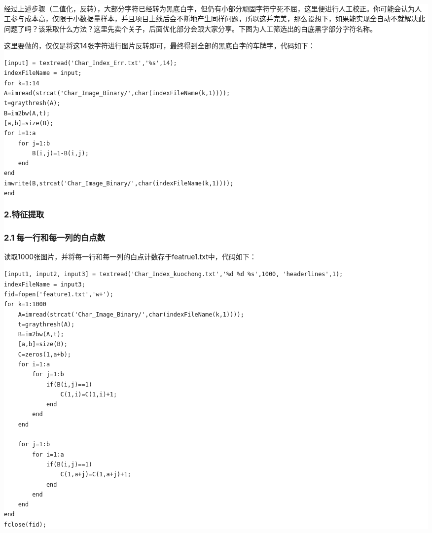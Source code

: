经过上述步骤（二值化，反转），大部分字符已经转为黑底白字，但仍有小部分顽固字符宁死不屈，这里便进行人工校正。你可能会认为人工参与成本高，仅限于小数据量样本，并且项目上线后会不断地产生同样问题，所以这并完美，那么设想下，如果能实现全自动不就解决此问题了吗？该采取什么方法？这里先卖个关子，后面优化部分会跟大家分享。下图为人工筛选出的白底黑字部分字符名称。


这里要做的，仅仅是将这14张字符进行图片反转即可，最终得到全部的黑底白字的车牌字，代码如下：

```
[input] = textread('Char_Index_Err.txt','%s',14);
indexFileName = input;
for k=1:14
A=imread(strcat('Char_Image_Binary/',char(indexFileName(k,1))));
t=graythresh(A); 
B=im2bw(A,t);
[a,b]=size(B);
for i=1:a
    for j=1:b
        B(i,j)=1-B(i,j);
    end
end
imwrite(B,strcat('Char_Image_Binary/',char(indexFileName(k,1))));
end
```

### 2.特征提取

### 2.1 每一行和每一列的白点数

读取1000张图片，并将每一行和每一列的白点计数存于featrue1.txt中，代码如下：

```
[input1, input2, input3] = textread('Char_Index_kuochong.txt','%d %d %s',1000, 'headerlines',1);
indexFileName = input3;
fid=fopen('feature1.txt','w+');
for k=1:1000 
    A=imread(strcat('Char_Image_Binary/',char(indexFileName(k,1))));
    t=graythresh(A); 
    B=im2bw(A,t);
    [a,b]=size(B);
    C=zeros(1,a+b); 
    for i=1:a
        for j=1:b
            if(B(i,j)==1)
                C(1,i)=C(1,i)+1;
            end
        end
    end
 
    for j=1:b
        for i=1:a
            if(B(i,j)==1)
                C(1,a+j)=C(1,a+j)+1;
            end
        end
    end
end
fclose(fid);
```
